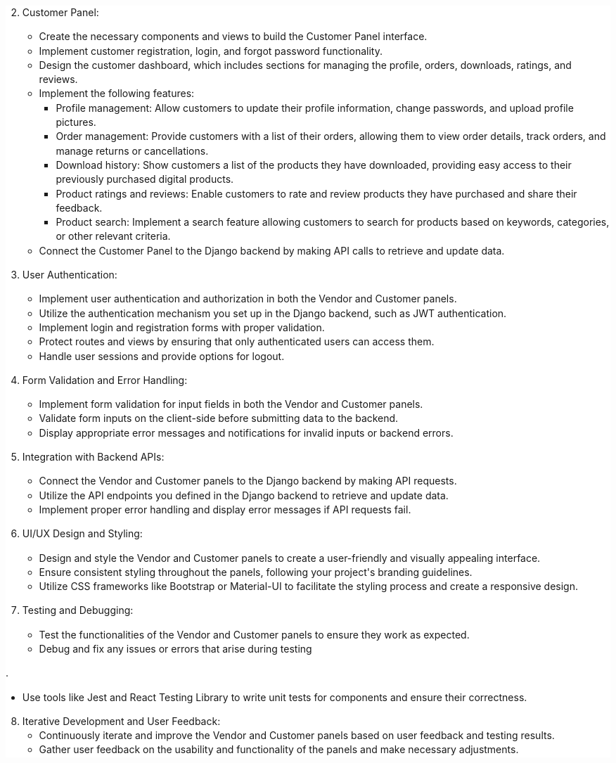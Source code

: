 2. Customer Panel:
   - Create the necessary components and views to build the Customer Panel interface.
   - Implement customer registration, login, and forgot password functionality.
   - Design the customer dashboard, which includes sections for managing the profile, orders, downloads, ratings, and reviews.
   - Implement the following features:
     - Profile management: Allow customers to update their profile information, change passwords, and upload profile pictures.
     - Order management: Provide customers with a list of their orders, allowing them to view order details, track orders, and manage returns or cancellations.
     - Download history: Show customers a list of the products they have downloaded, providing easy access to their previously purchased digital products.
     - Product ratings and reviews: Enable customers to rate and review products they have purchased and share their feedback.
     - Product search: Implement a search feature allowing customers to search for products based on keywords, categories, or other relevant criteria.
   - Connect the Customer Panel to the Django backend by making API calls to retrieve and update data.

3. User Authentication:
   - Implement user authentication and authorization in both the Vendor and Customer panels.
   - Utilize the authentication mechanism you set up in the Django backend, such as JWT authentication.
   - Implement login and registration forms with proper validation.
   - Protect routes and views by ensuring that only authenticated users can access them.
   - Handle user sessions and provide options for logout.

4. Form Validation and Error Handling:
   - Implement form validation for input fields in both the Vendor and Customer panels.
   - Validate form inputs on the client-side before submitting data to the backend.
   - Display appropriate error messages and notifications for invalid inputs or backend errors.

5. Integration with Backend APIs:
   - Connect the Vendor and Customer panels to the Django backend by making API requests.
   - Utilize the API endpoints you defined in the Django backend to retrieve and update data.
   - Implement proper error handling and display error messages if API requests fail.

6. UI/UX Design and Styling:
   - Design and style the Vendor and Customer panels to create a user-friendly and visually appealing interface.
   - Ensure consistent styling throughout the panels, following your project's branding guidelines.
   - Utilize CSS frameworks like Bootstrap or Material-UI to facilitate the styling process and create a responsive design.

7. Testing and Debugging:
   - Test the functionalities of the Vendor and Customer panels to ensure they work as expected.
   - Debug and fix any issues or errors that arise during testing

.
   - Use tools like Jest and React Testing Library to write unit tests for components and ensure their correctness.

8. Iterative Development and User Feedback:
   - Continuously iterate and improve the Vendor and Customer panels based on user feedback and testing results.
   - Gather user feedback on the usability and functionality of the panels and make necessary adjustments.
